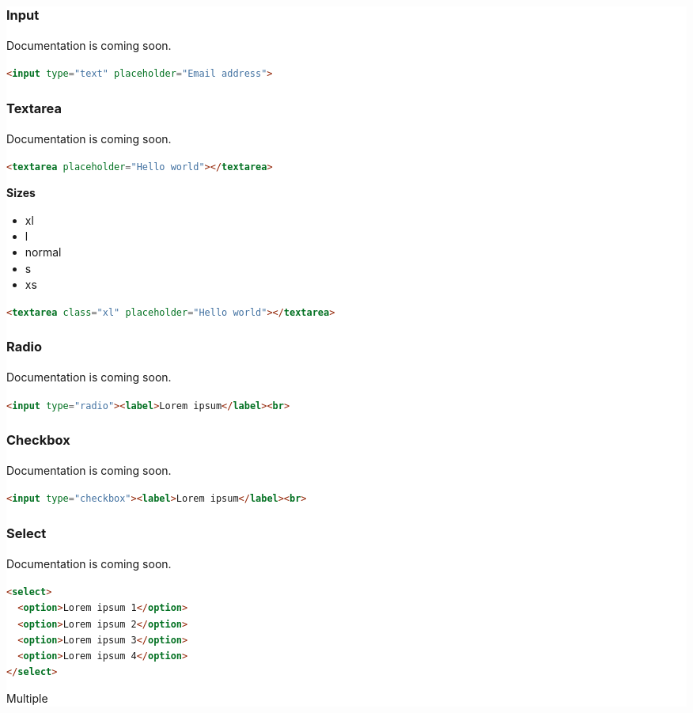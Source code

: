 ### Input

Documentation is coming soon.

```html
<input type="text" placeholder="Email address">
```

### Textarea

Documentation is coming soon.

```html
<textarea placeholder="Hello world"></textarea>
```

**Sizes**

- xl
- l
- normal
- s
- xs

```html
<textarea class="xl" placeholder="Hello world"></textarea>
```

### Radio

Documentation is coming soon.

```html
<input type="radio"><label>Lorem ipsum</label><br>
```

### Checkbox

Documentation is coming soon.

```html
<input type="checkbox"><label>Lorem ipsum</label><br>
```

### Select

Documentation is coming soon.

```html
<select>
  <option>Lorem ipsum 1</option>
  <option>Lorem ipsum 2</option>
  <option>Lorem ipsum 3</option>
  <option>Lorem ipsum 4</option>
</select>
```

Multiple
